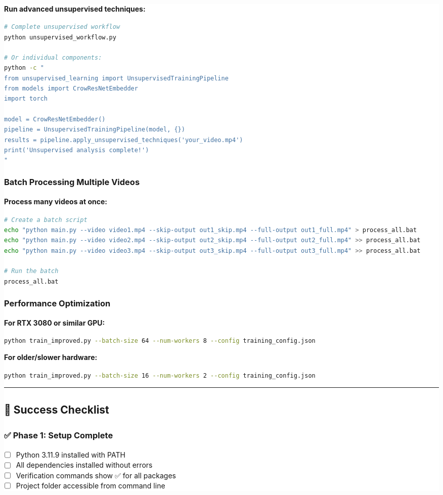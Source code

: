 **Run advanced unsupervised techniques:**
```bash
# Complete unsupervised workflow
python unsupervised_workflow.py

# Or individual components:
python -c "
from unsupervised_learning import UnsupervisedTrainingPipeline
from models import CrowResNetEmbedder
import torch

model = CrowResNetEmbedder()
pipeline = UnsupervisedTrainingPipeline(model, {})
results = pipeline.apply_unsupervised_techniques('your_video.mp4')
print('Unsupervised analysis complete!')
"
```

### Batch Processing Multiple Videos

**Process many videos at once:**
```bash
# Create a batch script
echo "python main.py --video video1.mp4 --skip-output out1_skip.mp4 --full-output out1_full.mp4" > process_all.bat
echo "python main.py --video video2.mp4 --skip-output out2_skip.mp4 --full-output out2_full.mp4" >> process_all.bat
echo "python main.py --video video3.mp4 --skip-output out3_skip.mp4 --full-output out3_full.mp4" >> process_all.bat

# Run the batch
process_all.bat
```

### Performance Optimization

**For RTX 3080 or similar GPU:**
```bash
python train_improved.py --batch-size 64 --num-workers 8 --config training_config.json
```

**For older/slower hardware:**
```bash
python train_improved.py --batch-size 16 --num-workers 2 --config training_config.json
```

---

## 🎯 Success Checklist

### ✅ Phase 1: Setup Complete
- [ ] Python 3.11.9 installed with PATH
- [ ] All dependencies installed without errors
- [ ] Verification commands show ✅ for all packages
- [ ] Project folder accessible from command line
